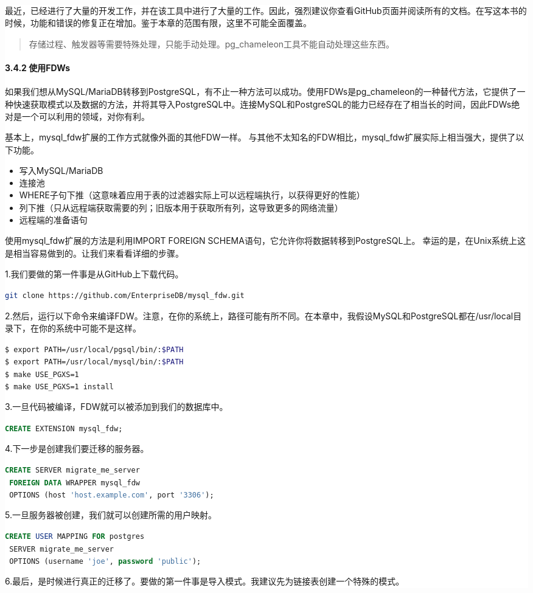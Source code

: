 最近，已经进行了大量的开发工作，并在该工具中进行了大量的工作。因此，强烈建议你查看GitHub页面并阅读所有的文档。在写这本书的时候，功能和错误的修复正在增加。鉴于本章的范围有限，这里不可能全面覆盖。

> 存储过程、触发器等需要特殊处理，只能手动处理。pg_chameleon工具不能自动处理这些东西。

#### 3.4.2 使用FDWs

如果我们想从MySQL/MariaDB转移到PostgreSQL，有不止一种方法可以成功。使用FDWs是pg_chameleon的一种替代方法，它提供了一种快速获取模式以及数据的方法，并将其导入PostgreSQL中。连接MySQL和PostgreSQL的能力已经存在了相当长的时间，因此FDWs绝对是一个可以利用的领域，对你有利。 

基本上，mysql_fdw扩展的工作方式就像外面的其他FDW一样。 与其他不太知名的FDW相比，mysql_fdw扩展实际上相当强大，提供了以下功能。

+ 写入MySQL/MariaDB 
+ 连接池 
+ WHERE子句下推（这意味着应用于表的过滤器实际上可以远程端执行，以获得更好的性能） 
+ 列下推（只从远程端获取需要的列；旧版本用于获取所有列，这导致更多的网络流量） 
+ 远程端的准备语句

使用mysql_fdw扩展的方法是利用IMPORT FOREIGN SCHEMA语句，它允许你将数据转移到PostgreSQL上。 幸运的是，在Unix系统上这是相当容易做到的。让我们来看看详细的步骤。

1.我们要做的第一件事是从GitHub上下载代码。

```bash
git clone https://github.com/EnterpriseDB/mysql_fdw.git
```

2.然后，运行以下命令来编译FDW。注意，在你的系统上，路径可能有所不同。在本章中，我假设MySQL和PostgreSQL都在/usr/local目录下，在你的系统中可能不是这样。

```bash
$ export PATH=/usr/local/pgsql/bin/:$PATH
$ export PATH=/usr/local/mysql/bin/:$PATH
$ make USE_PGXS=1
$ make USE_PGXS=1 install

```

3.一旦代码被编译，FDW就可以被添加到我们的数据库中。

```sql
CREATE EXTENSION mysql_fdw;
```

4.下一步是创建我们要迁移的服务器。

```sql
CREATE SERVER migrate_me_server
 FOREIGN DATA WRAPPER mysql_fdw
 OPTIONS (host 'host.example.com', port '3306');
```

5.一旦服务器被创建，我们就可以创建所需的用户映射。

```sql
CREATE USER MAPPING FOR postgres
 SERVER migrate_me_server
 OPTIONS (username 'joe', password 'public');
```

6.最后，是时候进行真正的迁移了。要做的第一件事是导入模式。我建议先为链接表创建一个特殊的模式。
